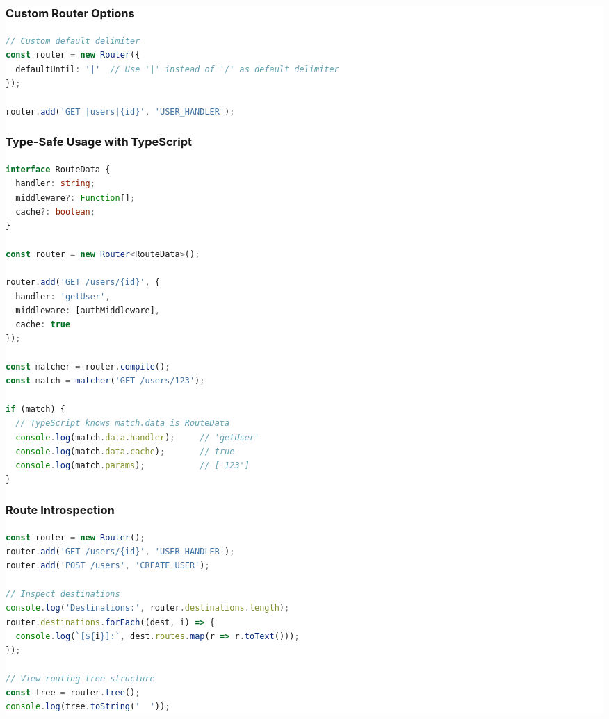 ### Custom Router Options

```typescript
// Custom default delimiter
const router = new Router({ 
  defaultUntil: '|'  // Use '|' instead of '/' as default delimiter
});

router.add('GET |users|{id}', 'USER_HANDLER');
```

### Type-Safe Usage with TypeScript

```typescript
interface RouteData {
  handler: string;
  middleware?: Function[];
  cache?: boolean;
}

const router = new Router<RouteData>();

router.add('GET /users/{id}', {
  handler: 'getUser',
  middleware: [authMiddleware],
  cache: true
});

const matcher = router.compile();
const match = matcher('GET /users/123');

if (match) {
  // TypeScript knows match.data is RouteData
  console.log(match.data.handler);     // 'getUser'
  console.log(match.data.cache);       // true
  console.log(match.params);           // ['123']
}
```

### Route Introspection

```typescript
const router = new Router();
router.add('GET /users/{id}', 'USER_HANDLER');
router.add('POST /users', 'CREATE_USER');

// Inspect destinations
console.log('Destinations:', router.destinations.length);
router.destinations.forEach((dest, i) => {
  console.log(`[${i}]:`, dest.routes.map(r => r.toText()));
});

// View routing tree structure
const tree = router.tree();
console.log(tree.toString('  '));
```
